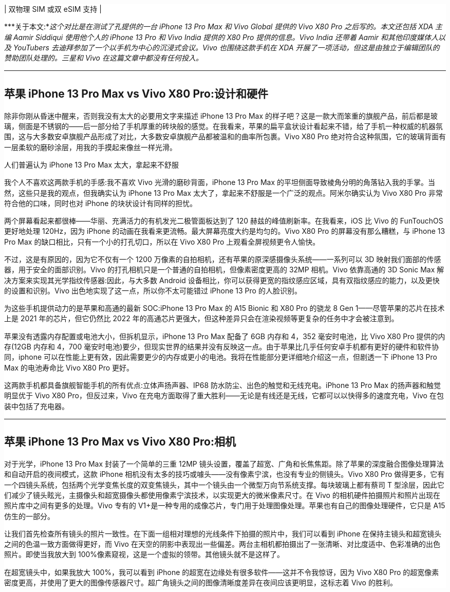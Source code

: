  | 双物理 SIM 或双 eSIM 支持 |

***关于本文:**这个对比是在测试了孔提供的一台 iPhone 13 Pro Max 和 Vivo Global 提供的 Vivo X80 Pro 之后写的。本文还包括 XDA 主编 Aamir Siddiqui 使用他个人的 iPhone 13 Pro 和 Vivo India 提供的 X80 Pro 提供的信息。Vivo India 还带着 Aamir 和其他印度媒体人以及 YouTubers 去迪拜参加了一个以手机为中心的沉浸式会议。Vivo 也围绕这款手机在 XDA 开展了一项活动，但这是由独立于编辑团队的赞助团队处理的。三星和 Vivo 在这篇文章中都没有任何投入。*

* * *

## 苹果 iPhone 13 Pro Max vs Vivo X80 Pro:设计和硬件

除非你刚从昏迷中醒来，否则我没有太大的必要用文字来描述 iPhone 13 Pro Max 的样子吧？这是一款大而笨重的旗舰产品，前后都是玻璃，侧面是不锈钢的——后一部分给了手机厚重的砖块般的感觉。在我看来，苹果的扁平盒状设计看起来不错，给了手机一种权威的机器氛围，这与大多数安卓旗舰产品形成了对比，大多数安卓旗舰产品都被温和的曲率所包裹。Vivo X80 Pro 绝对符合这种氛围，它的玻璃背面有一层柔软的磨砂涂层，用我的手摸起来像丝一样光滑。

人们普遍认为 iPhone 13 Pro Max 太大，拿起来不舒服

我个人不喜欢这两款手机的手感:我不喜欢 Vivo 光滑的磨砂背面，iPhone 13 Pro Max 的平坦侧面导致棱角分明的角落钻入我的手掌。当然，这些只是我的观点，但我确实认为 iPhone 13 Pro Max 太大了，拿起来不舒服是一个广泛的观点。阿米尔确实认为 Vivo X80 Pro 非常符合他的口味，同时也对 iPhone 的块状设计有同样的担忧。

两个屏幕看起来都很棒——华丽、充满活力的有机发光二极管面板达到了 120 赫兹的峰值刷新率。在我看来，iOS 比 Vivo 的 FunTouchOS 更好地处理 120Hz，因为 iPhone 的动画在我看来更流畅。最大屏幕亮度大约是均匀的。Vivo X80 Pro 的屏幕没有那么糟糕，与 iPhone 13 Pro Max 的缺口相比，只有一个小的打孔切口，所以在 Vivo X80 Pro 上观看全屏视频更令人愉快。

不过，这是有原因的，因为它不仅有一个 1200 万像素的自拍相机，还有苹果的原深感摄像头系统——一系列可以 3D 映射我们面部的传感器，用于安全的面部识别。Vivo 的打孔相机只是一个普通的自拍相机，但像素密度更高的 32MP 相机。Vivo 依靠高通的 3D Sonic Max 解决方案来实现其光学指纹传感器:因此，与大多数 Android 设备相比，你可以获得更宽的指纹感应区域，具有双指纹感应的能力，以及更快的设置和识别。Vivo 出色地实现了这一点，所以你不太可能错过 iPhone 13 Pro 的人脸识别。

为这些手机提供动力的是苹果和高通的最新 SOC:iPhone 13 Pro Max 的 A15 Bionic 和 X80 Pro 的骁龙 8 Gen 1——尽管苹果的芯片在技术上是 2021 年的芯片，但它仍然比 2022 年的高通芯片更强大，但这种差异只会在渲染视频等更复杂的任务中才会被注意到。

苹果没有透露内存配置或电池大小，但拆机显示，iPhone 13 Pro Max 配备了 6GB 内存和 4，352 毫安时电池，比 Vivo X80 Pro 提供的内存(12GB 内存和 4，700 毫安时电池)要少，但现实世界的结果并没有反映这一点。由于苹果比几乎任何安卓手机都有更好的硬件和软件协同，iphone 可以在性能上更有效，因此需要更少的内存或更小的电池。我将在性能部分更详细地介绍这一点，但剧透一下 iPhone 13 Pro Max 的电池寿命比 Vivo X80 Pro 更好。

这两款手机都具备旗舰智能手机的所有优点:立体声扬声器、IP68 防水防尘、出色的触觉和无线充电。iPhone 13 Pro Max 的扬声器和触觉明显优于 Vivo X80 Pro，但反过来，Vivo 在充电方面取得了重大胜利——无论是有线还是无线，它都可以以快得多的速度充电，Vivo 在包装中包括了充电器。

* * *

## 苹果 iPhone 13 Pro Max vs Vivo X80 Pro:相机

对于光学，iPhone 13 Pro Max 封装了一个简单的三重 12MP 镜头设置，覆盖了超宽、广角和长焦焦距。除了苹果的深度融合图像处理算法和自动开启的夜间模式，这款 iPhone 相机没有太多的技巧或噱头——没有像素宁滨，也没有专业的侧镜头。Vivo X80 Pro 做得更多，它有一个四镜头系统，包括两个光学变焦长度的双变焦镜头，其中一个镜头由一个微型万向节系统支撑。每块玻璃上都有蔡司 T 型涂层，因此它们减少了镜头眩光，主摄像头和超宽摄像头都使用像素宁滨技术，以实现更大的微米像素尺寸。在 Vivo 的相机硬件拍摄照片和照片出现在照片库中之间有更多的处理。Vivo 专有的 V1+是一种专用的成像芯片，专门用于处理图像处理。苹果也有自己的图像处理硬件，它只是 A15 仿生的一部分。

让我们首先检查所有镜头的照片一致性。在下面一组相对理想的光线条件下拍摄的照片中，我们可以看到 iPhone 在保持主镜头和超宽镜头之间的色温一致方面做得更好，而 Vivo 在天空的阴影中表现出一些偏差。两台主相机都拍摄出了一张清晰、对比度适中、色彩准确的出色照片。即使当我放大到 100%像素窥视，这是一个虚拟的领带。其他镜头就不是这样了。

在超宽镜头中，如果我放大 100%，我可以看到 iPhone 的超宽在边缘处有很多软件——这并不令我惊讶，因为 Vivo X80 Pro 的超宽像素密度更高，并使用了更大的图像传感器尺寸。超广角镜头之间的图像清晰度差异在夜间应该更明显，这标志着 Vivo 的胜利。
